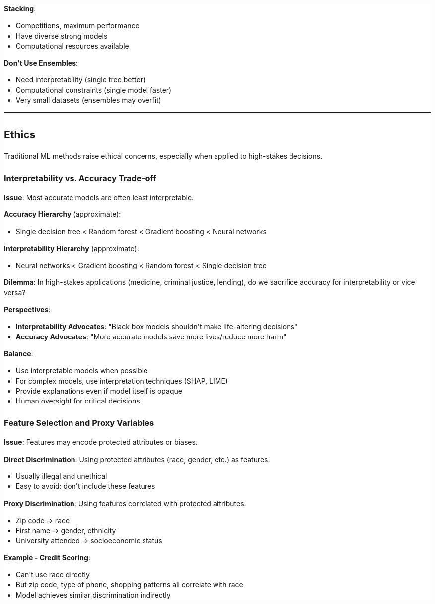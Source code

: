 **Stacking**:
- Competitions, maximum performance
- Have diverse strong models
- Computational resources available

**Don't Use Ensembles**:
- Need interpretability (single tree better)
- Computational constraints (single model faster)
- Very small datasets (ensembles may overfit)

---

## Ethics

Traditional ML methods raise ethical concerns, especially when applied to high-stakes decisions.

### Interpretability vs. Accuracy Trade-off

**Issue**: Most accurate models are often least interpretable.

**Accuracy Hierarchy** (approximate):
- Single decision tree < Random forest < Gradient boosting < Neural networks

**Interpretability Hierarchy** (approximate):
- Neural networks < Gradient boosting < Random forest < Single decision tree

**Dilemma**: In high-stakes applications (medicine, criminal justice, lending), do we sacrifice accuracy for interpretability or vice versa?

**Perspectives**:
- **Interpretability Advocates**: "Black box models shouldn't make life-altering decisions"
- **Accuracy Advocates**: "More accurate models save more lives/reduce more harm"

**Balance**: 
- Use interpretable models when possible
- For complex models, use interpretation techniques (SHAP, LIME)
- Provide explanations even if model itself is opaque
- Human oversight for critical decisions

### Feature Selection and Proxy Variables

**Issue**: Features may encode protected attributes or biases.

**Direct Discrimination**: Using protected attributes (race, gender, etc.) as features.
- Usually illegal and unethical
- Easy to avoid: don't include these features

**Proxy Discrimination**: Using features correlated with protected attributes.
- Zip code → race
- First name → gender, ethnicity
- University attended → socioeconomic status

**Example - Credit Scoring**:
- Can't use race directly
- But zip code, type of phone, shopping patterns all correlate with race
- Model achieves similar discrimination indirectly
